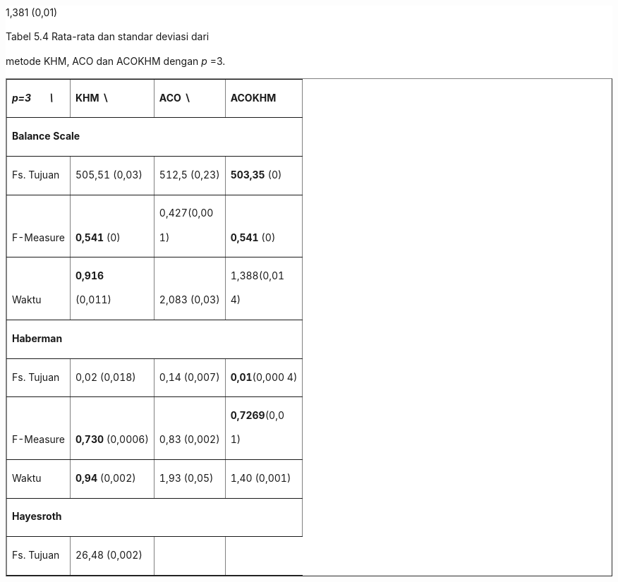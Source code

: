 <p><span class="font5">1,381 (0,01)</span></p></td></tr>
</table>
<p><span class="font6">Tabel 5.4 Rata-rata dan standar deviasi dari</span></p>
<p><span class="font6">metode KHM, ACO dan ACOKHM dengan </span><span class="font6" style="font-style:italic;">p</span><span class="font6"> =3.</span></p>
<table border="1">
<tr><td style="vertical-align:top;">
<p><span class="font5" style="font-weight:bold;font-style:italic;">p=3 &nbsp;&nbsp;&nbsp;&nbsp;&nbsp;</span><span class="font2" style="font-weight:bold;font-style:italic;">∖</span></p></td><td style="vertical-align:top;">
<p><span class="font5" style="font-weight:bold;">KHM </span><span class="font2" style="font-weight:bold;">∖</span></p></td><td style="vertical-align:top;">
<p><span class="font5" style="font-weight:bold;">ACO </span><span class="font2" style="font-weight:bold;">∖</span></p></td><td style="vertical-align:bottom;">
<p><span class="font5" style="font-weight:bold;">ACOKHM</span></p></td></tr>
<tr><td colspan="4" style="vertical-align:bottom;">
<p><span class="font5" style="font-weight:bold;">Balance Scale</span></p></td></tr>
<tr><td style="vertical-align:bottom;">
<p><span class="font5">Fs. Tujuan</span></p></td><td style="vertical-align:bottom;">
<p><span class="font5">505,51 (0,03)</span></p></td><td style="vertical-align:bottom;">
<p><span class="font5">512,5 (0,23)</span></p></td><td style="vertical-align:bottom;">
<p><span class="font5" style="font-weight:bold;">503,35 </span><span class="font5">(0)</span></p></td></tr>
<tr><td style="vertical-align:bottom;">
<p><span class="font5">F-Measure</span></p></td><td style="vertical-align:bottom;">
<p><span class="font5" style="font-weight:bold;">0,541 </span><span class="font5">(0)</span></p></td><td style="vertical-align:bottom;">
<p><span class="font5">0,427(0,00</span></p>
<p><span class="font5">1)</span></p></td><td style="vertical-align:bottom;">
<p><span class="font5" style="font-weight:bold;">0,541 </span><span class="font5">(0)</span></p></td></tr>
<tr><td style="vertical-align:bottom;">
<p><span class="font5">Waktu</span></p></td><td style="vertical-align:bottom;">
<p><span class="font5" style="font-weight:bold;">0,916</span></p>
<p><span class="font5">(0,011)</span></p></td><td style="vertical-align:bottom;">
<p><span class="font5">2,083 (0,03)</span></p></td><td style="vertical-align:bottom;">
<p><span class="font5">1,388(0,01</span></p>
<p><span class="font5">4)</span></p></td></tr>
<tr><td colspan="4" style="vertical-align:bottom;">
<p><span class="font5" style="font-weight:bold;">Haberman</span></p></td></tr>
<tr><td style="vertical-align:bottom;">
<p><span class="font5">Fs. Tujuan</span></p></td><td style="vertical-align:bottom;">
<p><span class="font5">0,02 (0,018)</span></p></td><td style="vertical-align:bottom;">
<p><span class="font5">0,14 (0,007)</span></p></td><td style="vertical-align:bottom;">
<p><span class="font5" style="font-weight:bold;">0,01</span><span class="font5">(0,000 4)</span></p></td></tr>
<tr><td style="vertical-align:bottom;">
<p><span class="font5">F-Measure</span></p></td><td style="vertical-align:bottom;">
<p><span class="font5" style="font-weight:bold;">0,730 </span><span class="font5">(0,0006)</span></p></td><td style="vertical-align:bottom;">
<p><span class="font5">0,83 (0,002)</span></p></td><td style="vertical-align:bottom;">
<p><span class="font5" style="font-weight:bold;">0,7269</span><span class="font5">(0,0</span></p>
<p><span class="font5">1)</span></p></td></tr>
<tr><td style="vertical-align:bottom;">
<p><span class="font5">Waktu</span></p></td><td style="vertical-align:bottom;">
<p><span class="font5" style="font-weight:bold;">0,94 </span><span class="font5">(0,002)</span></p></td><td style="vertical-align:bottom;">
<p><span class="font5">1,93 (0,05)</span></p></td><td style="vertical-align:bottom;">
<p><span class="font5">1,40 (0,001)</span></p></td></tr>
<tr><td colspan="4" style="vertical-align:bottom;">
<p><span class="font5" style="font-weight:bold;">Hayesroth</span></p></td></tr>
<tr><td style="vertical-align:bottom;">
<p><span class="font5">Fs. Tujuan</span></p></td><td style="vertical-align:bottom;">
<p><span class="font5">26,48 (0,002)</span></p></td><td style="vertical-align:bottom;">